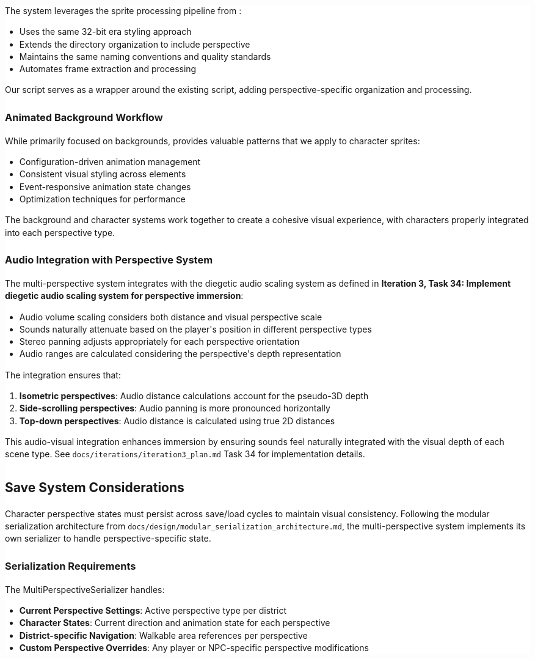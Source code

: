 The system leverages the sprite processing pipeline from :

- Uses the same 32-bit era styling approach
- Extends the directory organization to include perspective
- Maintains the same naming conventions and quality standards
- Automates frame extraction and processing

Our  script serves as a wrapper around the existing  script, adding perspective-specific organization and processing.

### Animated Background Workflow

While primarily focused on backgrounds,  provides valuable patterns that we apply to character sprites:

- Configuration-driven animation management
- Consistent visual styling across elements
- Event-responsive animation state changes
- Optimization techniques for performance

The background and character systems work together to create a cohesive visual experience, with characters properly integrated into each perspective type.

### Audio Integration with Perspective System

The multi-perspective system integrates with the diegetic audio scaling system as defined in **Iteration 3, Task 34: Implement diegetic audio scaling system for perspective immersion**:

- Audio volume scaling considers both distance and visual perspective scale
- Sounds naturally attenuate based on the player's position in different perspective types
- Stereo panning adjusts appropriately for each perspective orientation
- Audio ranges are calculated considering the perspective's depth representation

The integration ensures that:
1. **Isometric perspectives**: Audio distance calculations account for the pseudo-3D depth
2. **Side-scrolling perspectives**: Audio panning is more pronounced horizontally
3. **Top-down perspectives**: Audio distance is calculated using true 2D distances

This audio-visual integration enhances immersion by ensuring sounds feel naturally integrated with the visual depth of each scene type. See `docs/iterations/iteration3_plan.md` Task 34 for implementation details.

## Save System Considerations

Character perspective states must persist across save/load cycles to maintain visual consistency. Following the modular serialization architecture from `docs/design/modular_serialization_architecture.md`, the multi-perspective system implements its own serializer to handle perspective-specific state.

### Serialization Requirements

The MultiPerspectiveSerializer handles:
- **Current Perspective Settings**: Active perspective type per district
- **Character States**: Current direction and animation state for each perspective
- **District-specific Navigation**: Walkable area references per perspective
- **Custom Perspective Overrides**: Any player or NPC-specific perspective modifications
